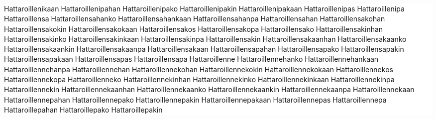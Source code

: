 Hattaroillenikaan
Hattaroillenipahan
Hattaroillenipako
Hattaroillenipakin
Hattaroillenipakaan
Hattaroillenipas
Hattaroillenipa
Hattaroillensa
Hattaroillensahanko
Hattaroillensahankaan
Hattaroillensahanpa
Hattaroillensahan
Hattaroillensakohan
Hattaroillensakokin
Hattaroillensakokaan
Hattaroillensakos
Hattaroillensakopa
Hattaroillensako
Hattaroillensakinhan
Hattaroillensakinko
Hattaroillensakinkaan
Hattaroillensakinpa
Hattaroillensakin
Hattaroillensakaanhan
Hattaroillensakaanko
Hattaroillensakaankin
Hattaroillensakaanpa
Hattaroillensakaan
Hattaroillensapahan
Hattaroillensapako
Hattaroillensapakin
Hattaroillensapakaan
Hattaroillensapas
Hattaroillensapa
Hattaroillenne
Hattaroillennehanko
Hattaroillennehankaan
Hattaroillennehanpa
Hattaroillennehan
Hattaroillennekohan
Hattaroillennekokin
Hattaroillennekokaan
Hattaroillennekos
Hattaroillennekopa
Hattaroillenneko
Hattaroillennekinhan
Hattaroillennekinko
Hattaroillennekinkaan
Hattaroillennekinpa
Hattaroillennekin
Hattaroillennekaanhan
Hattaroillennekaanko
Hattaroillennekaankin
Hattaroillennekaanpa
Hattaroillennekaan
Hattaroillennepahan
Hattaroillennepako
Hattaroillennepakin
Hattaroillennepakaan
Hattaroillennepas
Hattaroillennepa
Hattaroillepahan
Hattaroillepako
Hattaroillepakin